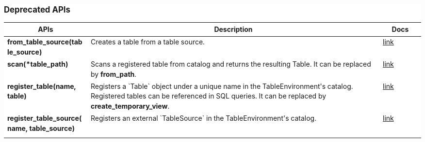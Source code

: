 <big><strong>Deprecated APIs</strong></big>

<table class="table table-bordered">
  <thead>
    <tr>
      <th class="text-left" style="width: 20%">APIs</th>
      <th class="text-center">Description</th>
      <th class="text-center" style="width: 10%">Docs</th>
    </tr>
  </thead>
  <tbody>
    <tr>
      <td>
        <strong>from_table_source(table_source)</strong>
      </td>
      <td>
        Creates a table from a table source. 
      </td>
      <td class="text-center">
        <a href="{{ site.pythondocs_baseurl }}/api/python/pyflink.table.html#pyflink.table.TableEnvironment.from_table_source">link</a>
      </td>
    </tr>
    <tr>
      <td>
        <strong>scan(*table_path)</strong>
      </td>
      <td>
        Scans a registered table from catalog and returns the resulting Table.
        It can be replaced by <strong>from_path</strong>.
      </td>
      <td class="text-center">
        <a href="{{ site.pythondocs_baseurl }}/api/python/pyflink.table.html#pyflink.table.TableEnvironment.scan">link</a>
      </td>
    </tr>
    <tr>
      <td>
        <strong>register_table(name, table)</strong>
      </td>
      <td>
        Registers a `Table` object under a unique name in the TableEnvironment's catalog. 
        Registered tables can be referenced in SQL queries.
        It can be replaced by <strong>create_temporary_view</strong>.
      </td>
      <td class="text-center">
        <a href="{{ site.pythondocs_baseurl }}/api/python/pyflink.table.html#pyflink.table.TableEnvironment.register_table">link</a>
      </td>
    </tr>
    <tr>
      <td>
        <strong>register_table_source(name, table_source)</strong>
      </td>
      <td>
        Registers an external `TableSource` in the TableEnvironment's catalog.
      </td>
      <td class="text-center">
        <a href="{{ site.pythondocs_baseurl }}/api/python/pyflink.table.html#pyflink.table.TableEnvironment.register_table_source">link</a>
      </td>
    </tr>
    <tr>
      <td>